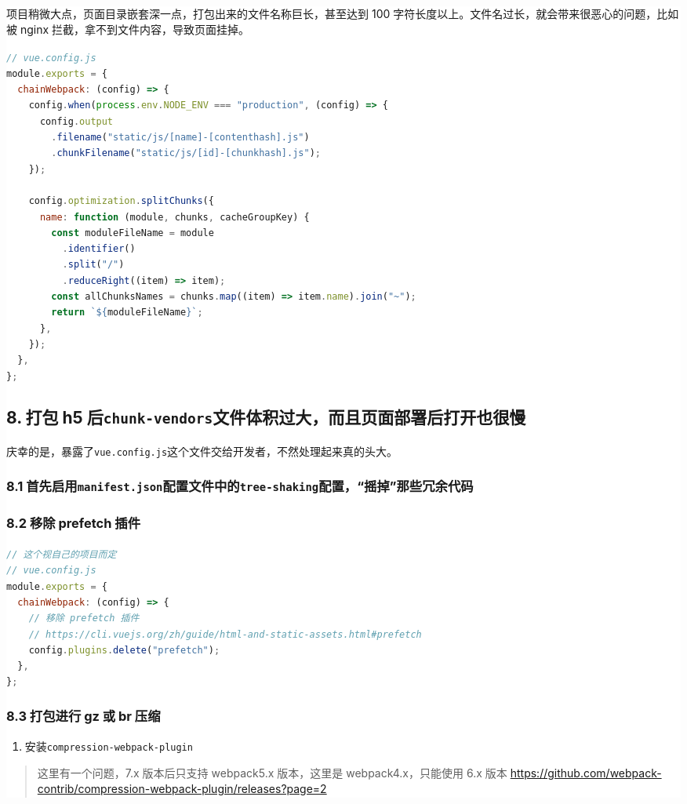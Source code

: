 项目稍微大点，页面目录嵌套深一点，打包出来的文件名称巨长，甚至达到 100 字符长度以上。文件名过长，就会带来很恶心的问题，比如被 nginx 拦截，拿不到文件内容，导致页面挂掉。

```javascript
// vue.config.js
module.exports = {
  chainWebpack: (config) => {
    config.when(process.env.NODE_ENV === "production", (config) => {
      config.output
        .filename("static/js/[name]-[contenthash].js")
        .chunkFilename("static/js/[id]-[chunkhash].js");
    });

    config.optimization.splitChunks({
      name: function (module, chunks, cacheGroupKey) {
        const moduleFileName = module
          .identifier()
          .split("/")
          .reduceRight((item) => item);
        const allChunksNames = chunks.map((item) => item.name).join("~");
        return `${moduleFileName}`;
      },
    });
  },
};
```

## 8. 打包 h5 后`chunk-vendors`文件体积过大，而且页面部署后打开也很慢

庆幸的是，暴露了`vue.config.js`这个文件交给开发者，不然处理起来真的头大。

### 8.1 首先启用`manifest.json`配置文件中的`tree-shaking`配置，“摇掉”那些冗余代码

### 8.2 移除 prefetch 插件

```javascript
// 这个视自己的项目而定
// vue.config.js
module.exports = {
  chainWebpack: (config) => {
    // 移除 prefetch 插件
    // https://cli.vuejs.org/zh/guide/html-and-static-assets.html#prefetch
    config.plugins.delete("prefetch");
  },
};
```

### 8.3 打包进行 gz 或 br 压缩

1. 安装`compression-webpack-plugin`

> 这里有一个问题，7.x 版本后只支持 webpack5.x 版本，这里是 webpack4.x，只能使用 6.x 版本
> https://github.com/webpack-contrib/compression-webpack-plugin/releases?page=2
